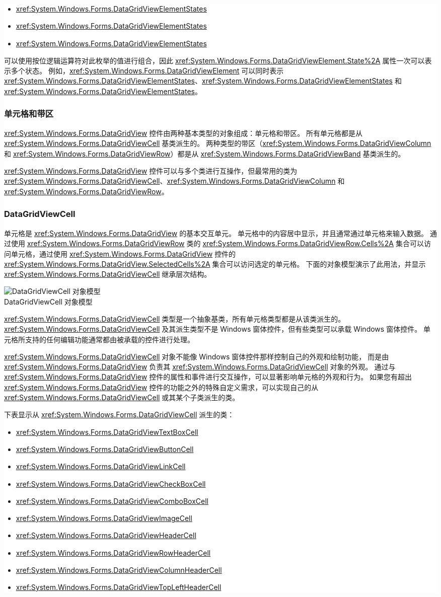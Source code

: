 -   <xref:System.Windows.Forms.DataGridViewElementStates>  
  
-   <xref:System.Windows.Forms.DataGridViewElementStates>  
  
-   <xref:System.Windows.Forms.DataGridViewElementStates>  
  
 可以使用按位逻辑运算符对此枚举的值进行组合，因此 <xref:System.Windows.Forms.DataGridViewElement.State%2A> 属性一次可以表示多个状态。  例如，<xref:System.Windows.Forms.DataGridViewElement> 可以同时表示 <xref:System.Windows.Forms.DataGridViewElementStates>、<xref:System.Windows.Forms.DataGridViewElementStates> 和 <xref:System.Windows.Forms.DataGridViewElementStates>。  
  
### 单元格和带区  
 <xref:System.Windows.Forms.DataGridView> 控件由两种基本类型的对象组成：单元格和带区。  所有单元格都是从 <xref:System.Windows.Forms.DataGridViewCell> 基类派生的。  两种类型的带区（<xref:System.Windows.Forms.DataGridViewColumn> 和 <xref:System.Windows.Forms.DataGridViewRow>）都是从 <xref:System.Windows.Forms.DataGridViewBand> 基类派生的。  
  
 <xref:System.Windows.Forms.DataGridView> 控件可以与多个类进行互操作，但最常用的类为 <xref:System.Windows.Forms.DataGridViewCell>、<xref:System.Windows.Forms.DataGridViewColumn> 和 <xref:System.Windows.Forms.DataGridViewRow>。  
  
### DataGridViewCell  
 单元格是 <xref:System.Windows.Forms.DataGridView> 的基本交互单元。  单元格中的内容居中显示，并且通常通过单元格来输入数据。  通过使用 <xref:System.Windows.Forms.DataGridViewRow> 类的 <xref:System.Windows.Forms.DataGridViewRow.Cells%2A> 集合可以访问单元格，通过使用 <xref:System.Windows.Forms.DataGridView> 控件的 <xref:System.Windows.Forms.DataGridView.SelectedCells%2A> 集合可以访问选定的单元格。  下面的对象模型演示了此用法，并显示 <xref:System.Windows.Forms.DataGridViewCell> 继承层次结构。  
  
 ![DataGridViewCell 对象模型](../../../../docs/framework/winforms/controls/media/datagridviewcell.png "DataGridViewCell")  
DataGridViewCell 对象模型  
  
 <xref:System.Windows.Forms.DataGridViewCell> 类型是一个抽象基类，所有单元格类型都是从该类派生的。  <xref:System.Windows.Forms.DataGridViewCell> 及其派生类型不是 Windows 窗体控件，但有些类型可以承载 Windows 窗体控件。  单元格所支持的任何编辑功能通常都由被承载的控件进行处理。  
  
 <xref:System.Windows.Forms.DataGridViewCell> 对象不能像 Windows 窗体控件那样控制自己的外观和绘制功能，  而是由 <xref:System.Windows.Forms.DataGridView> 负责其 <xref:System.Windows.Forms.DataGridViewCell> 对象的外观。  通过与 <xref:System.Windows.Forms.DataGridView> 控件的属性和事件进行交互操作，可以显著影响单元格的外观和行为。  如果您有超出 <xref:System.Windows.Forms.DataGridView> 控件的功能之外的特殊自定义需求，可以实现自己的从 <xref:System.Windows.Forms.DataGridViewCell> 或其某个子类派生的类。  
  
 下表显示从 <xref:System.Windows.Forms.DataGridViewCell> 派生的类：  
  
-   <xref:System.Windows.Forms.DataGridViewTextBoxCell>  
  
-   <xref:System.Windows.Forms.DataGridViewButtonCell>  
  
-   <xref:System.Windows.Forms.DataGridViewLinkCell>  
  
-   <xref:System.Windows.Forms.DataGridViewCheckBoxCell>  
  
-   <xref:System.Windows.Forms.DataGridViewComboBoxCell>  
  
-   <xref:System.Windows.Forms.DataGridViewImageCell>  
  
-   <xref:System.Windows.Forms.DataGridViewHeaderCell>  
  
-   <xref:System.Windows.Forms.DataGridViewRowHeaderCell>  
  
-   <xref:System.Windows.Forms.DataGridViewColumnHeaderCell>  
  
-   <xref:System.Windows.Forms.DataGridViewTopLeftHeaderCell>  
  